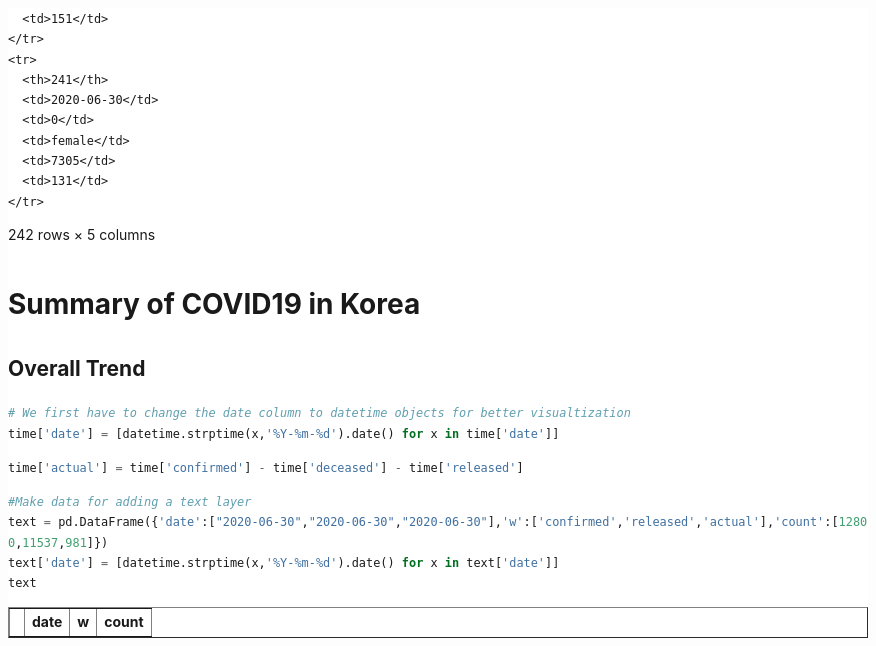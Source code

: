       <td>151</td>
    </tr>
    <tr>
      <th>241</th>
      <td>2020-06-30</td>
      <td>0</td>
      <td>female</td>
      <td>7305</td>
      <td>131</td>
    </tr>
  </tbody>
</table>
<p>242 rows × 5 columns</p>
</div>



# Summary of COVID19 in Korea

## Overall Trend


```python
# We first have to change the date column to datetime objects for better visualtization
time['date'] = [datetime.strptime(x,'%Y-%m-%d').date() for x in time['date']]
```


```python
time['actual'] = time['confirmed'] - time['deceased'] - time['released']
```


```python
#Make data for adding a text layer
text = pd.DataFrame({'date':["2020-06-30","2020-06-30","2020-06-30"],'w':['confirmed','released','actual'],'count':[12800,11537,981]})
text['date'] = [datetime.strptime(x,'%Y-%m-%d').date() for x in text['date']]
text
```




<div>
<style scoped>
    .dataframe tbody tr th:only-of-type {
        vertical-align: middle;
    }

    .dataframe tbody tr th {
        vertical-align: top;
    }

    .dataframe thead th {
        text-align: right;
    }
</style>
<table border="1" class="dataframe">
  <thead>
    <tr style="text-align: right;">
      <th></th>
      <th>date</th>
      <th>w</th>
      <th>count</th>
    </tr>
  </thead>
  <tbody>
    <tr>